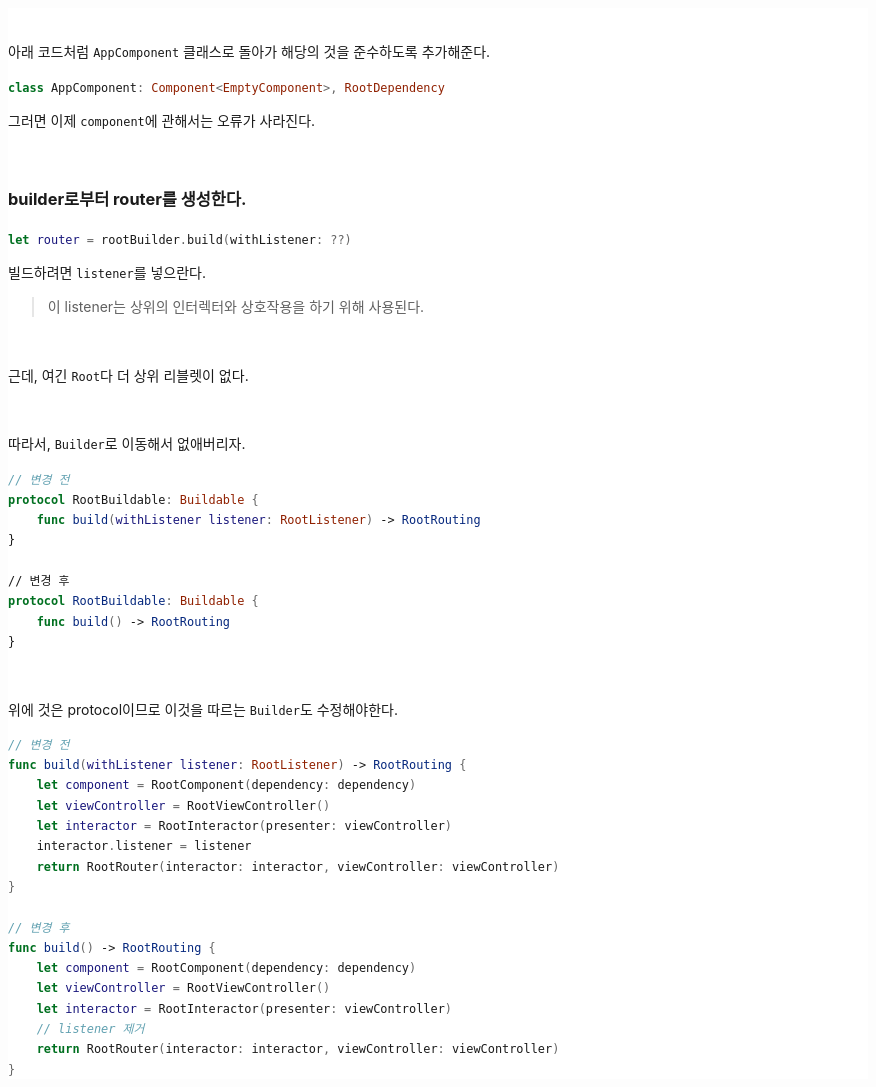 <br>


아래 코드처럼 `AppComponent` 클래스로 돌아가 해당의 것을 준수하도록 추가해준다.

```swift
class AppComponent: Component<EmptyComponent>, RootDependency
```

그러면 이제 `component`에 관해서는 오류가 사라진다.


<br>

### builder로부터 router를 생성한다.

```swift
let router = rootBuilder.build(withListener: ??)
```

빌드하려면 `listener`를 넣으란다. 

> 이 listener는 상위의 인터렉터와 상호작용을 하기 위해 사용된다.

<br>

근데, 여긴 `Root`다 더 상위 리블렛이 없다.

<br>

따라서, `Builder`로 이동해서 없애버리자.

```swift
// 변경 전
protocol RootBuildable: Buildable {
    func build(withListener listener: RootListener) -> RootRouting
}

// 변경 후
protocol RootBuildable: Buildable {
    func build() -> RootRouting
}
```

<br>

위에 것은 protocol이므로 이것을 따르는 `Builder`도 수정해야한다.

```swift
// 변경 전
func build(withListener listener: RootListener) -> RootRouting {
    let component = RootComponent(dependency: dependency)
    let viewController = RootViewController()
    let interactor = RootInteractor(presenter: viewController)
    interactor.listener = listener
    return RootRouter(interactor: interactor, viewController: viewController)
}

// 변경 후
func build() -> RootRouting {
    let component = RootComponent(dependency: dependency)
    let viewController = RootViewController()
    let interactor = RootInteractor(presenter: viewController)
    // listener 제거
    return RootRouter(interactor: interactor, viewController: viewController)
}
```
